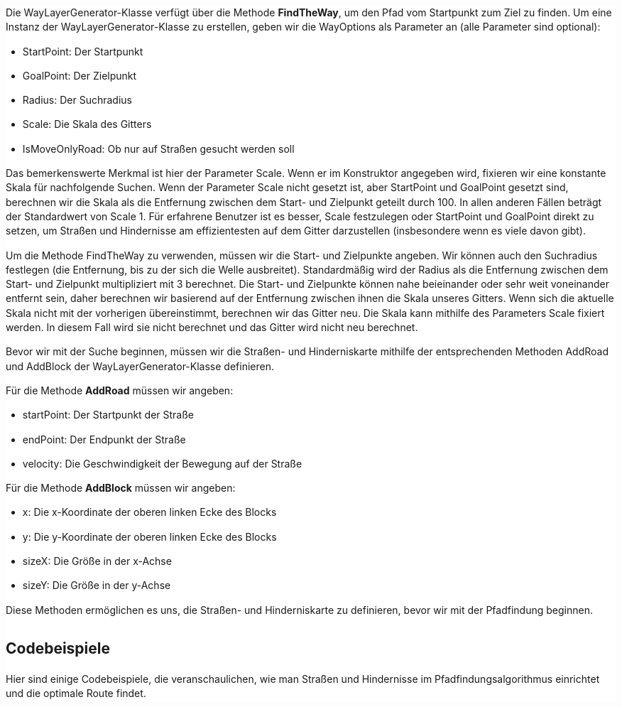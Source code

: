 Die WayLayerGenerator-Klasse verfügt über die Methode **FindTheWay**, um den Pfad vom Startpunkt zum Ziel zu finden. Um eine Instanz der WayLayerGenerator-Klasse zu erstellen, geben wir die WayOptions als Parameter an (alle Parameter sind optional):

- StartPoint: Der Startpunkt

- GoalPoint: Der Zielpunkt

- Radius: Der Suchradius

- Scale: Die Skala des Gitters

- IsMoveOnlyRoad: Ob nur auf Straßen gesucht werden soll

Das bemerkenswerte Merkmal ist hier der Parameter Scale. Wenn er im Konstruktor angegeben wird, fixieren wir eine konstante Skala für nachfolgende Suchen. Wenn der Parameter Scale nicht gesetzt ist, aber StartPoint und GoalPoint gesetzt sind, berechnen wir die Skala als die Entfernung zwischen dem Start- und Zielpunkt geteilt durch 100. In allen anderen Fällen beträgt der Standardwert von Scale 1. Für erfahrene Benutzer ist es besser, Scale festzulegen oder StartPoint und GoalPoint direkt zu setzen, um Straßen und Hindernisse am effizientesten auf dem Gitter darzustellen (insbesondere wenn es viele davon gibt).

Um die Methode FindTheWay zu verwenden, müssen wir die Start- und Zielpunkte angeben. Wir können auch den Suchradius festlegen (die Entfernung, bis zu der sich die Welle ausbreitet). Standardmäßig wird der Radius als die Entfernung zwischen dem Start- und Zielpunkt multipliziert mit 3 berechnet. Die Start- und Zielpunkte können nahe beieinander oder sehr weit voneinander entfernt sein, daher berechnen wir basierend auf der Entfernung zwischen ihnen die Skala unseres Gitters. Wenn sich die aktuelle Skala nicht mit der vorherigen übereinstimmt, berechnen wir das Gitter neu. Die Skala kann mithilfe des Parameters Scale fixiert werden. In diesem Fall wird sie nicht berechnet und das Gitter wird nicht neu berechnet.

Bevor wir mit der Suche beginnen, müssen wir die Straßen- und Hinderniskarte mithilfe der entsprechenden Methoden AddRoad und AddBlock der WayLayerGenerator-Klasse definieren.

Für die Methode **AddRoad** müssen wir angeben:

- startPoint: Der Startpunkt der Straße

- endPoint: Der Endpunkt der Straße

- velocity: Die Geschwindigkeit der Bewegung auf der Straße

Für die Methode **AddBlock** müssen wir angeben:

- x: Die x-Koordinate der oberen linken Ecke des Blocks

- y: Die y-Koordinate der oberen linken Ecke des Blocks

- sizeX: Die Größe in der x-Achse

- sizeY: Die Größe in der y-Achse

Diese Methoden ermöglichen es uns, die Straßen- und Hinderniskarte zu definieren, bevor wir mit der Pfadfindung beginnen.

## Codebeispiele

Hier sind einige Codebeispiele, die veranschaulichen, wie man Straßen und Hindernisse im Pfadfindungsalgorithmus einrichtet und die optimale Route findet.
